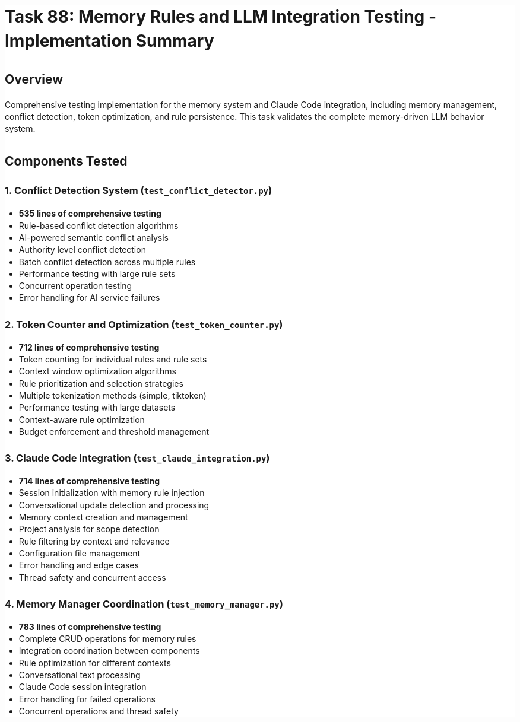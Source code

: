 # Task 88: Memory Rules and LLM Integration Testing - Implementation Summary

## Overview

Comprehensive testing implementation for the memory system and Claude Code integration, including memory management, conflict detection, token optimization, and rule persistence. This task validates the complete memory-driven LLM behavior system.

## Components Tested

### 1. Conflict Detection System (`test_conflict_detector.py`)
- **535 lines of comprehensive testing**
- Rule-based conflict detection algorithms
- AI-powered semantic conflict analysis  
- Authority level conflict detection
- Batch conflict detection across multiple rules
- Performance testing with large rule sets
- Concurrent operation testing
- Error handling for AI service failures

### 2. Token Counter and Optimization (`test_token_counter.py`)
- **712 lines of comprehensive testing**
- Token counting for individual rules and rule sets
- Context window optimization algorithms
- Rule prioritization and selection strategies
- Multiple tokenization methods (simple, tiktoken)  
- Performance testing with large datasets
- Context-aware rule optimization
- Budget enforcement and threshold management

### 3. Claude Code Integration (`test_claude_integration.py`)
- **714 lines of comprehensive testing**
- Session initialization with memory rule injection
- Conversational update detection and processing
- Memory context creation and management
- Project analysis for scope detection
- Rule filtering by context and relevance
- Configuration file management
- Error handling and edge cases
- Thread safety and concurrent access

### 4. Memory Manager Coordination (`test_memory_manager.py`)
- **783 lines of comprehensive testing**
- Complete CRUD operations for memory rules
- Integration coordination between components
- Rule optimization for different contexts
- Conversational text processing
- Claude Code session integration
- Error handling for failed operations
- Concurrent operations and thread safety

